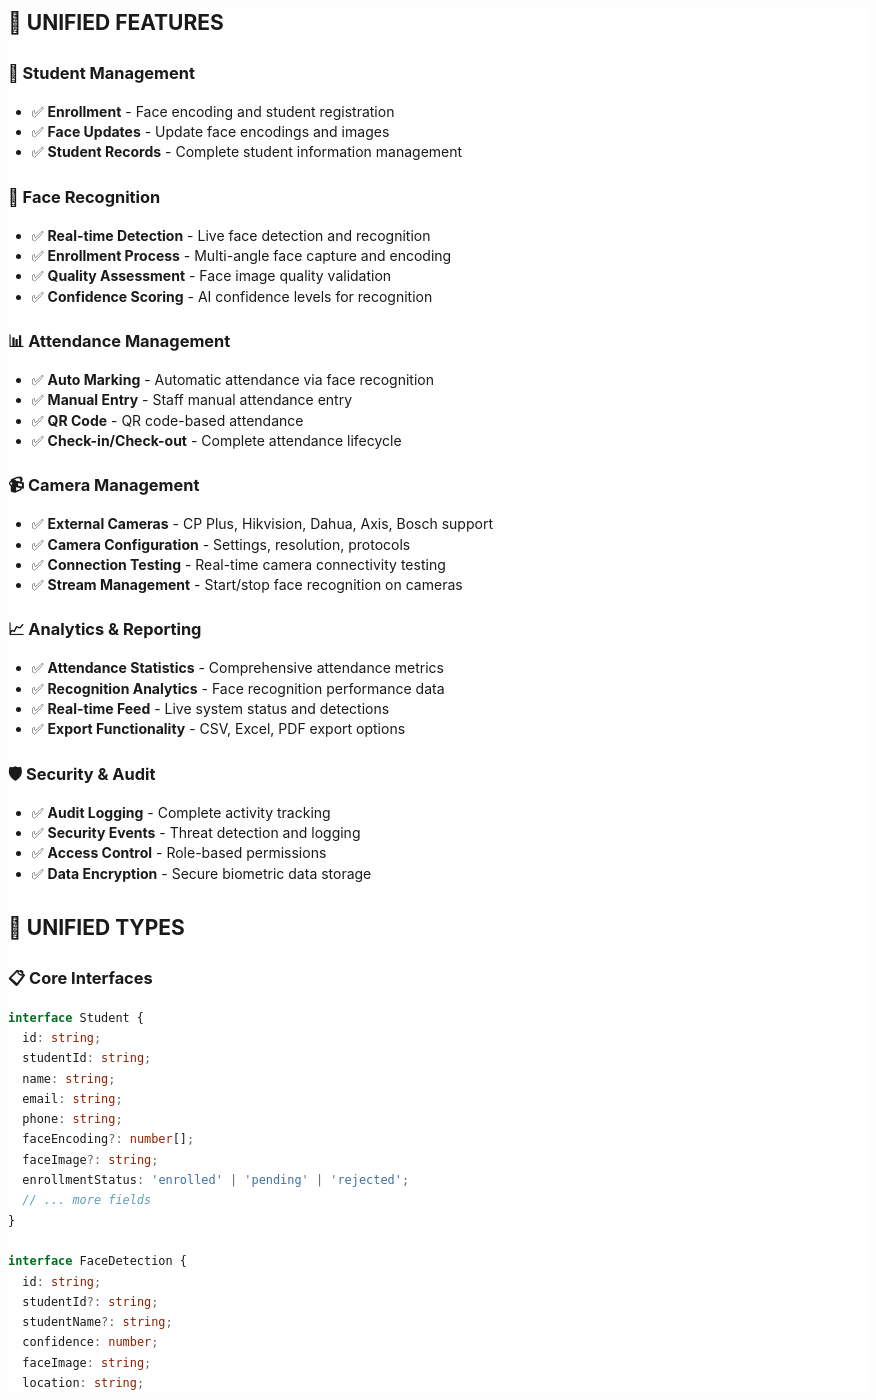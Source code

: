 ## 🎯 **UNIFIED FEATURES**

### **👥 Student Management**
- ✅ **Enrollment** - Face encoding and student registration
- ✅ **Face Updates** - Update face encodings and images
- ✅ **Student Records** - Complete student information management

### **🎥 Face Recognition**
- ✅ **Real-time Detection** - Live face detection and recognition
- ✅ **Enrollment Process** - Multi-angle face capture and encoding
- ✅ **Quality Assessment** - Face image quality validation
- ✅ **Confidence Scoring** - AI confidence levels for recognition

### **📊 Attendance Management**
- ✅ **Auto Marking** - Automatic attendance via face recognition
- ✅ **Manual Entry** - Staff manual attendance entry
- ✅ **QR Code** - QR code-based attendance
- ✅ **Check-in/Check-out** - Complete attendance lifecycle

### **📹 Camera Management**
- ✅ **External Cameras** - CP Plus, Hikvision, Dahua, Axis, Bosch support
- ✅ **Camera Configuration** - Settings, resolution, protocols
- ✅ **Connection Testing** - Real-time camera connectivity testing
- ✅ **Stream Management** - Start/stop face recognition on cameras

### **📈 Analytics & Reporting**
- ✅ **Attendance Statistics** - Comprehensive attendance metrics
- ✅ **Recognition Analytics** - Face recognition performance data
- ✅ **Real-time Feed** - Live system status and detections
- ✅ **Export Functionality** - CSV, Excel, PDF export options

### **🛡️ Security & Audit**
- ✅ **Audit Logging** - Complete activity tracking
- ✅ **Security Events** - Threat detection and logging
- ✅ **Access Control** - Role-based permissions
- ✅ **Data Encryption** - Secure biometric data storage

## 🔧 **UNIFIED TYPES**

### **📋 Core Interfaces**
```typescript
interface Student {
  id: string;
  studentId: string;
  name: string;
  email: string;
  phone: string;
  faceEncoding?: number[];
  faceImage?: string;
  enrollmentStatus: 'enrolled' | 'pending' | 'rejected';
  // ... more fields
}

interface FaceDetection {
  id: string;
  studentId?: string;
  studentName?: string;
  confidence: number;
  faceImage: string;
  location: string;
```